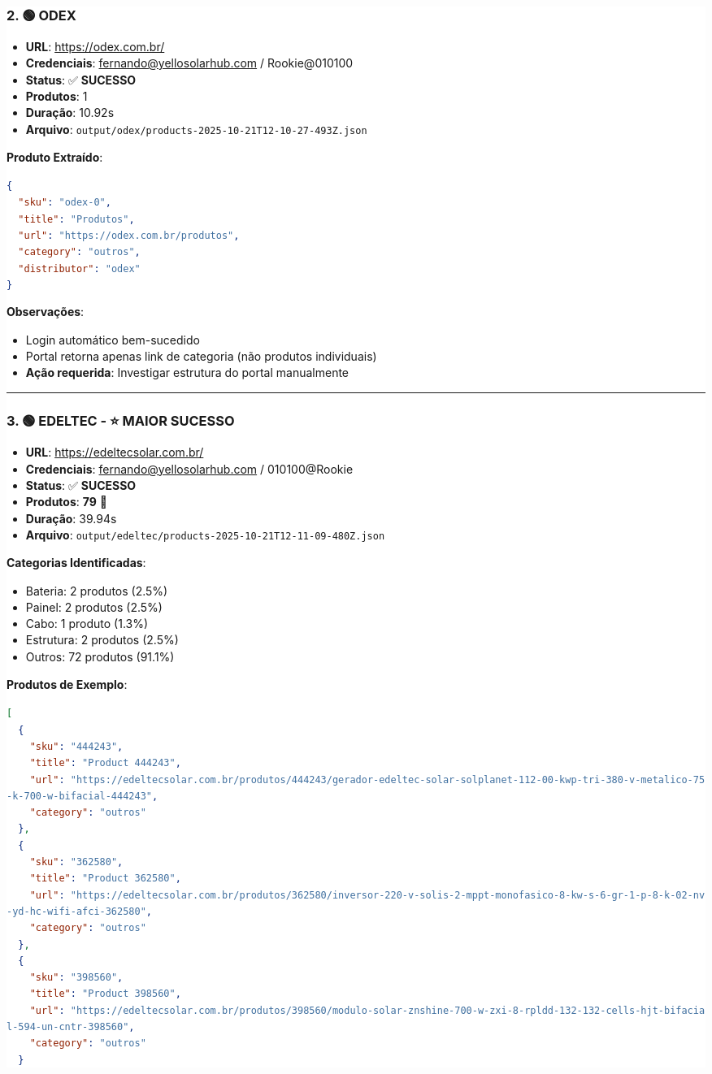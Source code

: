 ### 2. 🟢 **ODEX**
- **URL**: https://odex.com.br/
- **Credenciais**: fernando@yellosolarhub.com / Rookie@010100
- **Status**: ✅ **SUCESSO**
- **Produtos**: 1
- **Duração**: 10.92s
- **Arquivo**: `output/odex/products-2025-10-21T12-10-27-493Z.json`

**Produto Extraído**:
```json
{
  "sku": "odex-0",
  "title": "Produtos",
  "url": "https://odex.com.br/produtos",
  "category": "outros",
  "distributor": "odex"
}
```

**Observações**:
- Login automático bem-sucedido
- Portal retorna apenas link de categoria (não produtos individuais)
- **Ação requerida**: Investigar estrutura do portal manualmente

---

### 3. 🟢 **EDELTEC** - ⭐ MAIOR SUCESSO
- **URL**: https://edeltecsolar.com.br/
- **Credenciais**: fernando@yellosolarhub.com / 010100@Rookie
- **Status**: ✅ **SUCESSO**
- **Produtos**: **79** 🎉
- **Duração**: 39.94s
- **Arquivo**: `output/edeltec/products-2025-10-21T12-11-09-480Z.json`

**Categorias Identificadas**:
- Bateria: 2 produtos (2.5%)
- Painel: 2 produtos (2.5%)
- Cabo: 1 produto (1.3%)
- Estrutura: 2 produtos (2.5%)
- Outros: 72 produtos (91.1%)

**Produtos de Exemplo**:
```json
[
  {
    "sku": "444243",
    "title": "Product 444243",
    "url": "https://edeltecsolar.com.br/produtos/444243/gerador-edeltec-solar-solplanet-112-00-kwp-tri-380-v-metalico-75-k-700-w-bifacial-444243",
    "category": "outros"
  },
  {
    "sku": "362580",
    "title": "Product 362580",
    "url": "https://edeltecsolar.com.br/produtos/362580/inversor-220-v-solis-2-mppt-monofasico-8-kw-s-6-gr-1-p-8-k-02-nv-yd-hc-wifi-afci-362580",
    "category": "outros"
  },
  {
    "sku": "398560",
    "title": "Product 398560",
    "url": "https://edeltecsolar.com.br/produtos/398560/modulo-solar-znshine-700-w-zxi-8-rpldd-132-132-cells-hjt-bifacial-594-un-cntr-398560",
    "category": "outros"
  }
```